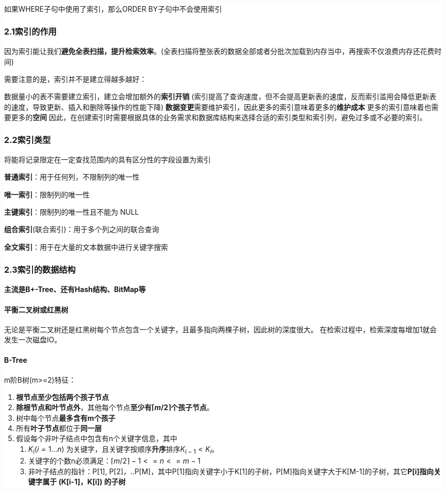 如果WHERE子句中使用了索引，那么ORDER BY子句中不会使用索引



### 2.1索引的作用

因为索引能让我们**避免全表扫描，提升检索效率**。(全表扫描将整张表的数据全部或者分批次加载到内存当中，再搜索不仅浪费内存还花费时间)



需要注意的是，索引并不是建立得越多越好：

数据量小的表不需要建立索引，建立会增加额外的**索引开销** (索引提高了查询速度，但不会提高更新表的速度，反而索引滥用会降低更新表的速度，导致更新、插入和删除等操作的性能下降)
**数据变更**需要维护索引，因此更多的索引意味着更多的**维护成本**
更多的索引意味着也需要更多的**空间**
因此，在创建索引时需要根据具体的业务需求和数据库结构来选择合适的索引类型和索引列，避免过多或不必要的索引。



### 2.2索引类型

将能将记录限定在一定查找范围内的具有区分性的字段设置为索引

**普通索引**：用于任何列，不限制列的唯一性

**唯一索引**：限制列的唯一性

**主键索引**：限制列的唯一性且不能为 NULL

**组合索引**(联合索引)：用于多个列之间的联合查询

**全文索引**：用于在大量的文本数据中进行关键字搜索



### 2.3索引的数据结构

**主流是B+-Tree、还有Hash结构、BitMap等**



#### 平衡二叉树或红黑树

无论是平衡二叉树还是红黑树每个节点包含一个关键字，且最多指向两棵子树，因此树的深度很大。
在检索过程中，检索深度每增加1就会发生一次磁盘IO。



#### B-Tree

m阶B树(m>=2)特征：

1. **根节点至少包括两个孩子节点**
2. **除根节点和叶节点外**，其他每个节点**至少有$\lceil m/2 \rceil$个孩子节点**。		
3. 树中每个节点**最多含有m个孩子**
4. 所有**叶子节点**都位于**同一层**
5. 假设每个非叶子结点中包含有n个关键字信息，其中
   1. $K_i(i=1...n)$ 为关键字，且关键字按顺序**升序**排序$K_{i-1} < K_i$。
   2. 关键字的个数n必须满足：$\lceil{m / 2}\rceil - 1 <= n <= m-1$
   3. 非叶子结点的指针：P[1], P[2]，..P[M]，其中P[1]指向关键字小于K[1]的子树，P[M]指向关键字大于K[M-1]的子树，其它**P[i]指向关键字属于 (K[i-1]，K[i]) 的子树**
